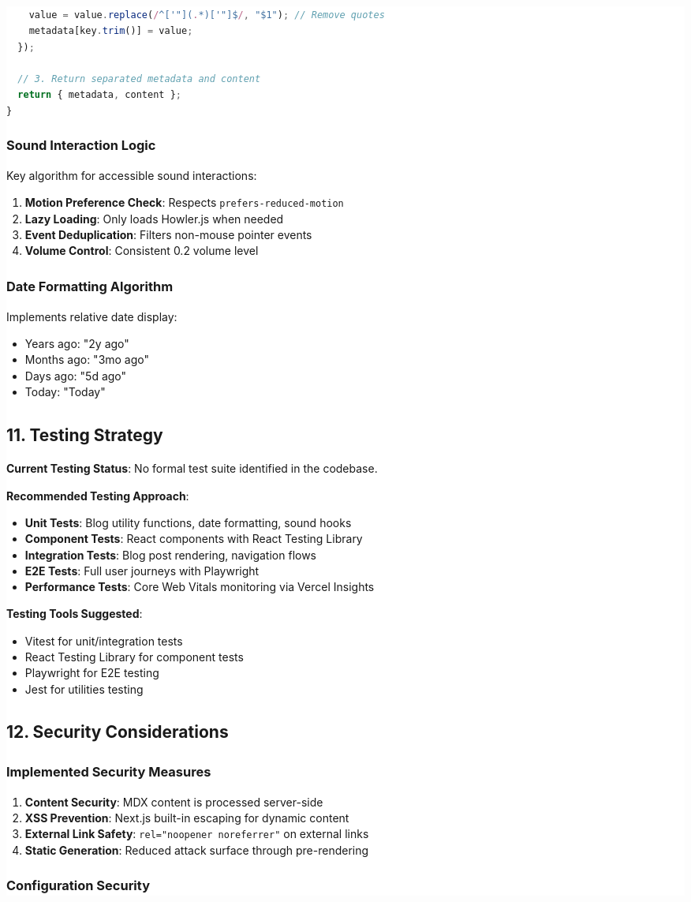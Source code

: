 ```typescript
    value = value.replace(/^['"](.*)['"]$/, "$1"); // Remove quotes
    metadata[key.trim()] = value;
  });
  
  // 3. Return separated metadata and content
  return { metadata, content };
}
```

### Sound Interaction Logic

Key algorithm for accessible sound interactions:
1. **Motion Preference Check**: Respects `prefers-reduced-motion`
2. **Lazy Loading**: Only loads Howler.js when needed
3. **Event Deduplication**: Filters non-mouse pointer events
4. **Volume Control**: Consistent 0.2 volume level

### Date Formatting Algorithm

Implements relative date display:
- Years ago: "2y ago"
- Months ago: "3mo ago"  
- Days ago: "5d ago"
- Today: "Today"

## 11. Testing Strategy

**Current Testing Status**: No formal test suite identified in the codebase.

**Recommended Testing Approach**:
- **Unit Tests**: Blog utility functions, date formatting, sound hooks
- **Component Tests**: React components with React Testing Library
- **Integration Tests**: Blog post rendering, navigation flows
- **E2E Tests**: Full user journeys with Playwright
- **Performance Tests**: Core Web Vitals monitoring via Vercel Insights

**Testing Tools Suggested**:
- Vitest for unit/integration tests
- React Testing Library for component tests
- Playwright for E2E testing
- Jest for utilities testing

## 12. Security Considerations

### Implemented Security Measures

1. **Content Security**: MDX content is processed server-side
2. **XSS Prevention**: Next.js built-in escaping for dynamic content
3. **External Link Safety**: `rel="noopener noreferrer"` on external links
4. **Static Generation**: Reduced attack surface through pre-rendering

### Configuration Security
